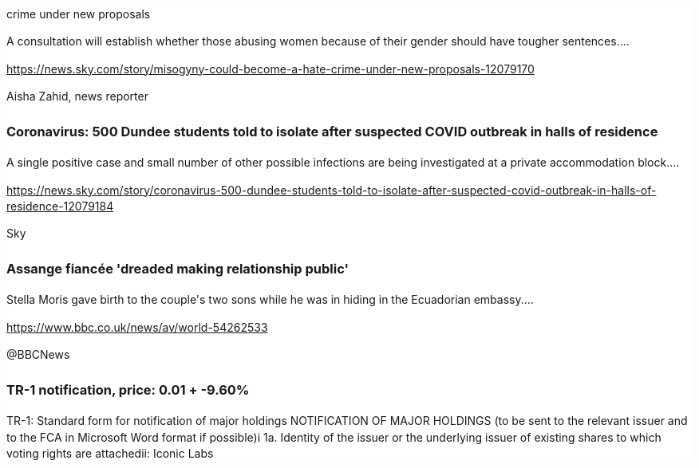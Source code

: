 crime under new proposals</h3></td><td><p>A consultation will establish whether those abusing women because of their gender should have tougher sentences....</p></td><td><a href=https://news.sky.com/story/misogyny-could-become-a-hate-crime-under-new-proposals-12079170>https://news.sky.com/story/misogyny-could-become-a-hate-crime-under-new-proposals-12079170</a></td><td><p>Aisha Zahid, news reporter</p></td></tr><tr><td><h3>Coronavirus: 500 Dundee students told to isolate after suspected COVID outbreak in halls of residence</h3></td><td><p>A single positive case and small number of other possible infections are being investigated at a private accommodation block....</p></td><td><a href=https://news.sky.com/story/coronavirus-500-dundee-students-told-to-isolate-after-suspected-covid-outbreak-in-halls-of-residence-12079184>https://news.sky.com/story/coronavirus-500-dundee-students-told-to-isolate-after-suspected-covid-outbreak-in-halls-of-residence-12079184</a></td><td><p>Sky</p></td></tr><tr><td><h3>Assange fiancée &#39;dreaded making relationship public&#39;</h3></td><td><p>Stella Moris gave birth to the couple&#39;s two sons while he was in hiding in the Ecuadorian embassy....</p></td><td><a href=https://www.bbc.co.uk/news/av/world-54262533>https://www.bbc.co.uk/news/av/world-54262533</a></td><td><p>@BBCNews</p></td></tr><tr><td><h3>TR-1 notification, price: 0.01 &#43; -9.60%</h3></td><td><p>TR-1: Standard form for notification of major holdings
NOTIFICATION OF MAJOR HOLDINGS (to be sent to the relevant issuer and to the FCA in Microsoft Word format if possible)i
1a. Identity of the issuer or the underlying issuer of existing shares to which voting rights are attachedii:
Iconic Labs